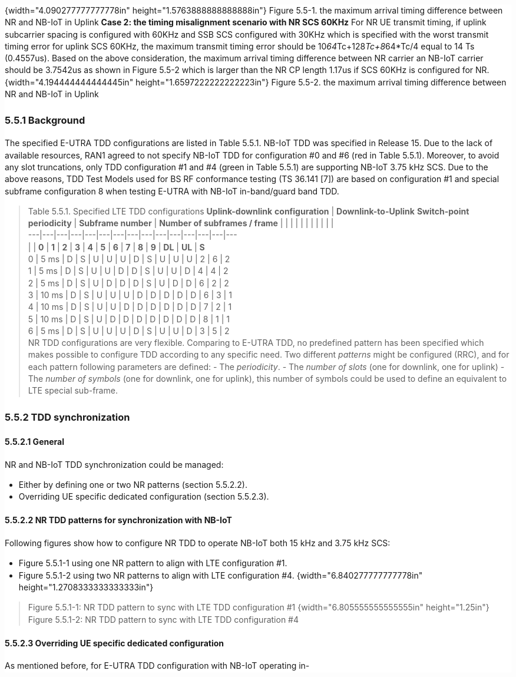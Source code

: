 {width="4.090277777777778in" height="1.5763888888888888in"}
Figure 5.5-1. the maximum arrival timing difference between NR and NB-IoT in
Uplink
**Case 2: the timing misalignment scenario with NR SCS 60KHz**
For NR UE transmit timing, if uplink subcarrier spacing is configured with
60KHz and SSB SCS configured with 30KHz which is specified with the worst
transmit timing error for uplink SCS 60KHz, the maximum transmit timing error
should be 10*64*Tc+128*Tc+8*64*Tc/4 equal to 14 Ts (0.4557us). Based on the
above consideration, the maximum arrival timing difference between NR carrier
an NB-IoT carrier should be 3.7542us as shown in Figure 5.5-2 which is larger
than the NR CP length 1.17us if SCS 60KHz is configured for NR.
{width="4.194444444444445in" height="1.6597222222222223in"}
Figure 5.5-2. the maximum arrival timing difference between NR and NB-IoT in
Uplink
### 5.5.1 Background
The specified E-UTRA TDD configurations are listed in Table 5.5.1.
NB-IoT TDD was specified in Release 15. Due to the lack of available
resources, RAN1 agreed to not specify NB-IoT TDD for configuration #0 and #6
(red in Table 5.5.1). Moreover, to avoid any slot truncations, only TDD
configuration #1 and #4 (green in Table 5.5.1) are supporting NB-IoT 3.75 kHz
SCS. Due to the above reasons, TDD Test Models used for BS RF conformance
testing (TS 36.141 [7]) are based on configuration #1 and special subframe
configuration 8 when testing E-UTRA with NB-IoT in-band/guard band TDD.
> Table 5.5.1. Specified LTE TDD configurations
**Uplink-downlink** **configuration** | **Downlink-to-Uplink** **Switch-point periodicity** | **Subframe number** | **Number of subframes / frame** |  |  |  |  |  |  |  |  |  |  |   
---|---|---|---|---|---|---|---|---|---|---|---|---|---|---  
|  | **0** | **1** | **2** | **3** | **4** | **5** | **6** | **7** | **8** | **9** | **DL** | **UL** | **S**  
0 | 5 ms | D | S | U | U | U | D | S | U | U | U | 2 | 6 | 2  
1 | 5 ms | D | S | U | U | D | D | S | U | U | D | 4 | 4 | 2  
2 | 5 ms | D | S | U | D | D | D | S | U | D | D | 6 | 2 | 2  
3 | 10 ms | D | S | U | U | U | D | D | D | D | D | 6 | 3 | 1  
4 | 10 ms | D | S | U | U | D | D | D | D | D | D | 7 | 2 | 1  
5 | 10 ms | D | S | U | D | D | D | D | D | D | D | 8 | 1 | 1  
6 | 5 ms | D | S | U | U | U | D | S | U | U | D | 3 | 5 | 2  
NR TDD configurations are very flexible. Comparing to E-UTRA TDD, no
predefined pattern has been specified which makes possible to configure TDD
according to any specific need. Two different _patterns_ might be configured
(RRC), and for each pattern following parameters are defined:
\- The _periodicity_.
\- The _number of slots_ (one for downlink, one for uplink)
> \- The _number of symbols_ (one for downlink, one for uplink), this number
> of symbols could be used to define an equivalent to LTE special sub-frame.
### 5.5.2 TDD synchronization
#### 5.5.2.1 General
NR and NB-IoT TDD synchronization could be managed:
  * Either by defining one or two NR patterns (section 5.5.2.2).
  * Overriding UE specific dedicated configuration (section 5.5.2.3).
#### 5.5.2.2 NR TDD patterns for synchronization with NB-IoT
Following figures show how to configure NR TDD to operate NB-IoT both 15 kHz
and 3.75 kHz SCS:
  * Figure 5.5.1-1 using one NR pattern to align with LTE configuration #1.
  * Figure 5.5.1-2 using two NR patterns to align with LTE configuration #4.
{width="6.840277777777778in" height="1.2708333333333333in"}
> Figure 5.5.1-1: NR TDD pattern to sync with LTE TDD configuration #1
{width="6.805555555555555in" height="1.25in"}
> Figure 5.5.1-2: NR TDD pattern to sync with LTE TDD configuration #4
#### 5.5.2.3 Overriding UE specific dedicated configuration
As mentioned before, for E-UTRA TDD configuration with NB-IoT operating in-
